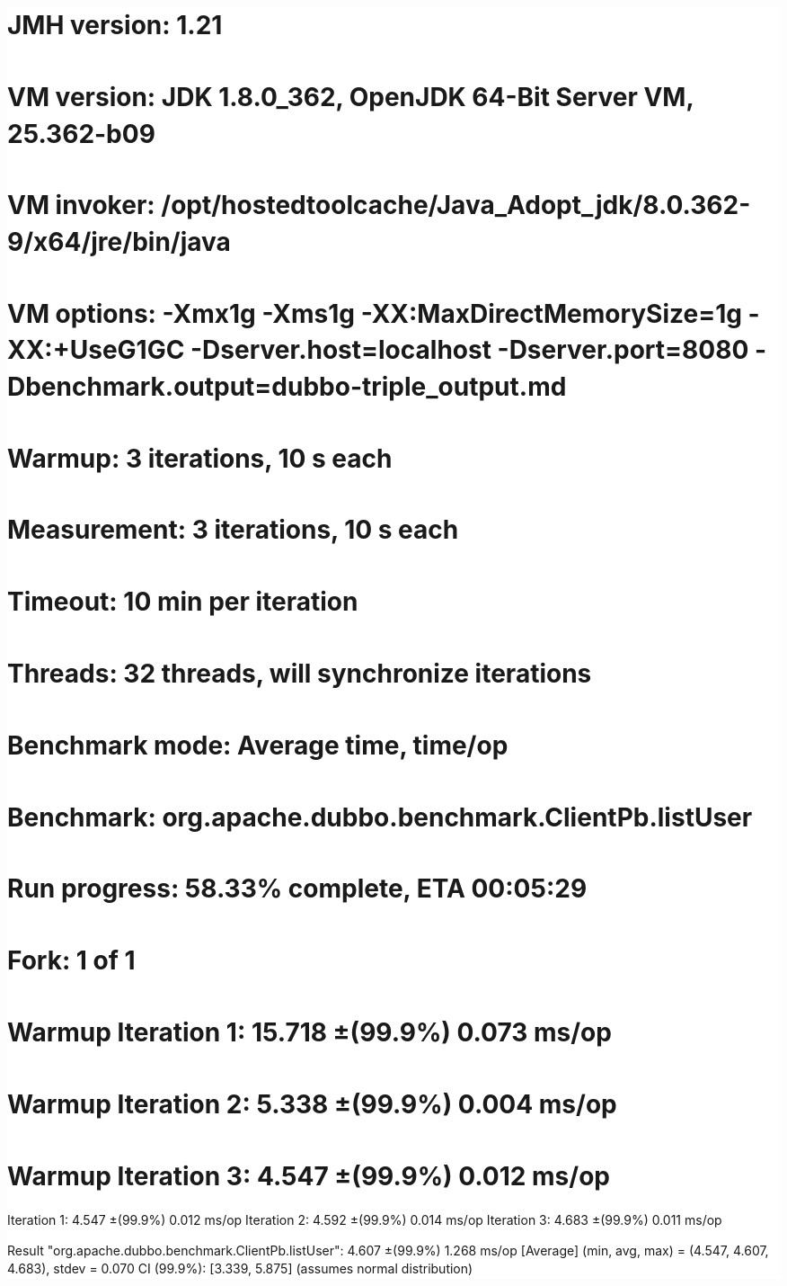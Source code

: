 
# JMH version: 1.21
# VM version: JDK 1.8.0_362, OpenJDK 64-Bit Server VM, 25.362-b09
# VM invoker: /opt/hostedtoolcache/Java_Adopt_jdk/8.0.362-9/x64/jre/bin/java
# VM options: -Xmx1g -Xms1g -XX:MaxDirectMemorySize=1g -XX:+UseG1GC -Dserver.host=localhost -Dserver.port=8080 -Dbenchmark.output=dubbo-triple_output.md
# Warmup: 3 iterations, 10 s each
# Measurement: 3 iterations, 10 s each
# Timeout: 10 min per iteration
# Threads: 32 threads, will synchronize iterations
# Benchmark mode: Average time, time/op
# Benchmark: org.apache.dubbo.benchmark.ClientPb.listUser

# Run progress: 58.33% complete, ETA 00:05:29
# Fork: 1 of 1
# Warmup Iteration   1: 15.718 ±(99.9%) 0.073 ms/op
# Warmup Iteration   2: 5.338 ±(99.9%) 0.004 ms/op
# Warmup Iteration   3: 4.547 ±(99.9%) 0.012 ms/op
Iteration   1: 4.547 ±(99.9%) 0.012 ms/op
Iteration   2: 4.592 ±(99.9%) 0.014 ms/op
Iteration   3: 4.683 ±(99.9%) 0.011 ms/op


Result "org.apache.dubbo.benchmark.ClientPb.listUser":
  4.607 ±(99.9%) 1.268 ms/op [Average]
  (min, avg, max) = (4.547, 4.607, 4.683), stdev = 0.070
  CI (99.9%): [3.339, 5.875] (assumes normal distribution)
